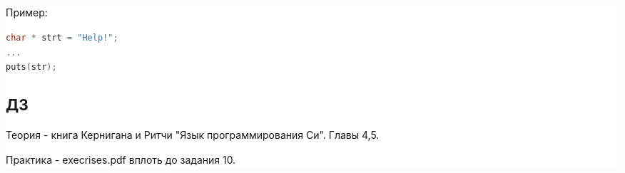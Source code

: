 Пример:
```C
char * strt = "Help!";
...
puts(str);
```

## ДЗ

Теория - книга Кернигана и Ритчи "Язык программирования Си". Главы 4,5.

Практика - execrises.pdf вплоть до задания 10.
